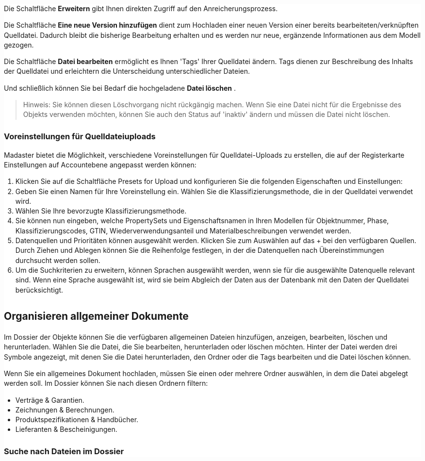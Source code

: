 Die Schaltfläche **Erweitern** <iconify-icon inline icon='mdi-link-variant-plus'/> gibt Ihnen direkten Zugriff auf den Anreicherungsprozess.

Die Schaltfläche **Eine neue Version hinzufügen** <iconify-icon inline icon='mdi-upload-lock'/> dient zum Hochladen einer neuen Version einer bereits bearbeiteten/verknüpften Quelldatei. Dadurch bleibt die bisherige Bearbeitung erhalten und es werden nur neue, ergänzende Informationen aus dem Modell gezogen.

Die Schaltfläche **Datei bearbeiten** <iconify-icon inline icon='mdi-pencil-outline'/> ermöglicht es Ihnen 'Tags' Ihrer Quelldatei ändern. Tags dienen zur Beschreibung des Inhalts der Quelldatei und erleichtern die Unterscheidung unterschiedlicher Dateien.

Und schließlich können Sie bei Bedarf die hochgeladene **Datei löschen** <iconify-icon inline icon='mdi-delete-outline'/>.

> Hinweis: Sie können diesen Löschvorgang nicht rückgängig machen. Wenn Sie eine Datei nicht für die Ergebnisse des Objekts verwenden möchten, können Sie auch den Status auf 'inaktiv' ändern und müssen die Datei nicht löschen.

### Voreinstellungen für Quelldateiuploads

Madaster bietet die Möglichkeit, verschiedene Voreinstellungen für Quelldatei-Uploads zu erstellen, die auf der Registerkarte Einstellungen auf Accountebene angepasst werden können:

1. Klicken Sie auf die Schaltfläche Presets for Upload und konfigurieren Sie die folgenden Eigenschaften und Einstellungen:
2. Geben Sie einen Namen für Ihre Voreinstellung ein. Wählen Sie die Klassifizierungsmethode, die in der Quelldatei verwendet wird.
3. Wählen Sie Ihre bevorzugte Klassifizierungsmethode.
4. Sie können nun eingeben, welche PropertySets und Eigenschaftsnamen in Ihren Modellen für Objektnummer, Phase, Klassifizierungscodes, GTIN, Wiederverwendungsanteil und Materialbeschreibungen verwendet werden.
5. Datenquellen und Prioritäten können ausgewählt werden. Klicken Sie zum Auswählen auf das + bei den verfügbaren Quellen. Durch Ziehen und Ablegen können Sie die Reihenfolge festlegen, in der die Datenquellen nach Übereinstimmungen durchsucht werden sollen.
6. Um die Suchkriterien zu erweitern, können Sprachen ausgewählt werden, wenn sie für die ausgewählte Datenquelle relevant sind. Wenn eine Sprache ausgewählt ist, wird sie beim Abgleich der Daten aus der Datenbank mit den Daten der Quelldatei berücksichtigt.

## Organisieren allgemeiner Dokumente

Im Dossier der Objekte können Sie die verfügbaren allgemeinen Dateien hinzufügen, anzeigen, bearbeiten, löschen und herunterladen. Wählen Sie die Datei, die Sie bearbeiten, herunterladen oder löschen möchten. Hinter der Datei werden drei Symbole angezeigt, mit denen Sie die Datei herunterladen, den Ordner oder die Tags bearbeiten und die Datei löschen können.

Wenn Sie ein allgemeines Dokument hochladen, müssen Sie einen oder mehrere Ordner auswählen, in dem die Datei abgelegt werden soll. Im Dossier können Sie nach diesen Ordnern filtern:
* Verträge & Garantien.
* Zeichnungen & Berechnungen.
* Produktspezifikationen & Handbücher.
* Lieferanten & Bescheinigungen.

### Suche nach Dateien im Dossier
